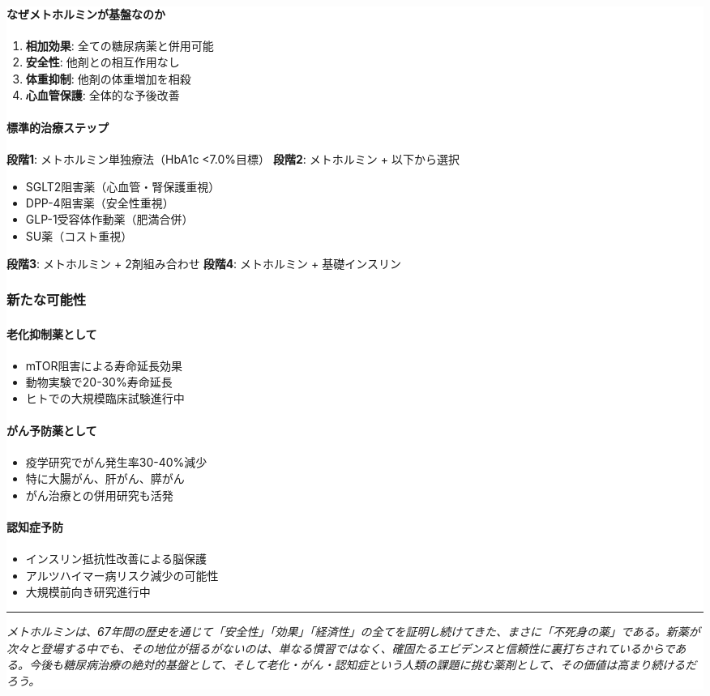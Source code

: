#### なぜメトホルミンが基盤なのか
1. **相加効果**: 全ての糖尿病薬と併用可能
2. **安全性**: 他剤との相互作用なし
3. **体重抑制**: 他剤の体重増加を相殺
4. **心血管保護**: 全体的な予後改善

#### 標準的治療ステップ
**段階1**: メトホルミン単独療法（HbA1c <7.0%目標）
**段階2**: メトホルミン + 以下から選択
- SGLT2阻害薬（心血管・腎保護重視）
- DPP-4阻害薬（安全性重視）
- GLP-1受容体作動薬（肥満合併）
- SU薬（コスト重視）

**段階3**: メトホルミン + 2剤組み合わせ
**段階4**: メトホルミン + 基礎インスリン

### 新たな可能性

#### 老化抑制薬として
- mTOR阻害による寿命延長効果
- 動物実験で20-30%寿命延長
- ヒトでの大規模臨床試験進行中

#### がん予防薬として
- 疫学研究でがん発生率30-40%減少
- 特に大腸がん、肝がん、膵がん
- がん治療との併用研究も活発

#### 認知症予防
- インスリン抵抗性改善による脳保護
- アルツハイマー病リスク減少の可能性
- 大規模前向き研究進行中

---

*メトホルミンは、67年間の歴史を通じて「安全性」「効果」「経済性」の全てを証明し続けてきた、まさに「不死身の薬」である。新薬が次々と登場する中でも、その地位が揺るがないのは、単なる慣習ではなく、確固たるエビデンスと信頼性に裏打ちされているからである。今後も糖尿病治療の絶対的基盤として、そして老化・がん・認知症という人類の課題に挑む薬剤として、その価値は高まり続けるだろう。*